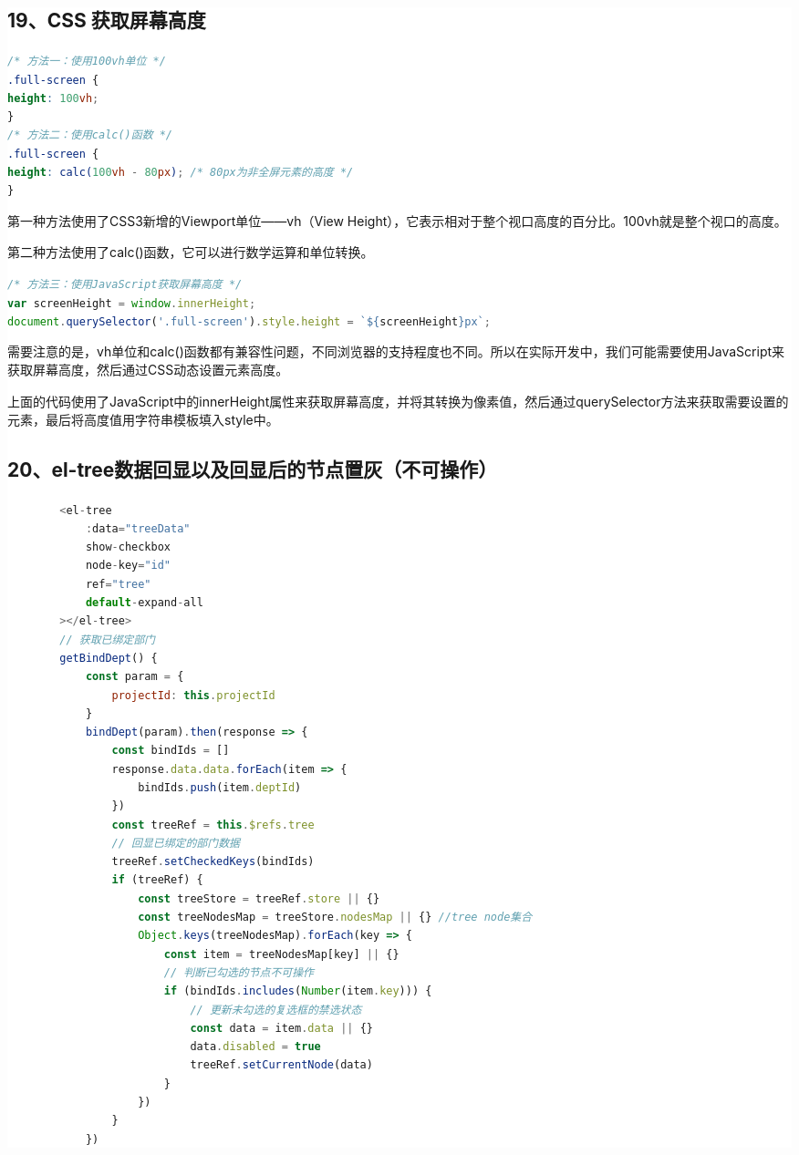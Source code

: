 ## 19、CSS 获取屏幕高度

```css
/* 方法一：使用100vh单位 */
.full-screen {
height: 100vh;
}
/* 方法二：使用calc()函数 */
.full-screen {
height: calc(100vh - 80px); /* 80px为非全屏元素的高度 */
}
```

第一种方法使用了CSS3新增的Viewport单位——vh（View Height），它表示相对于整个视口高度的百分比。100vh就是整个视口的高度。

第二种方法使用了calc()函数，它可以进行数学运算和单位转换。

```javascript
/* 方法三：使用JavaScript获取屏幕高度 */
var screenHeight = window.innerHeight;
document.querySelector('.full-screen').style.height = `${screenHeight}px`;
```

需要注意的是，vh单位和calc()函数都有兼容性问题，不同浏览器的支持程度也不同。所以在实际开发中，我们可能需要使用JavaScript来获取屏幕高度，然后通过CSS动态设置元素高度。

上面的代码使用了JavaScript中的innerHeight属性来获取屏幕高度，并将其转换为像素值，然后通过querySelector方法来获取需要设置的元素，最后将高度值用字符串模板填入style中。

## 20、el-tree数据回显以及回显后的节点置灰（不可操作）

```javascript
        <el-tree
            :data="treeData"
            show-checkbox
            node-key="id"
            ref="tree"
            default-expand-all
        ></el-tree>
		// 获取已绑定部门
        getBindDept() {
            const param = {
                projectId: this.projectId
            }
            bindDept(param).then(response => {
                const bindIds = []
                response.data.data.forEach(item => {
                    bindIds.push(item.deptId)
                })
                const treeRef = this.$refs.tree
                // 回显已绑定的部门数据
                treeRef.setCheckedKeys(bindIds)
                if (treeRef) {
                    const treeStore = treeRef.store || {}
                    const treeNodesMap = treeStore.nodesMap || {} //tree node集合
                    Object.keys(treeNodesMap).forEach(key => {
                        const item = treeNodesMap[key] || {}
                        // 判断已勾选的节点不可操作
                        if (bindIds.includes(Number(item.key))) {
                            // 更新未勾选的复选框的禁选状态
                            const data = item.data || {}
                            data.disabled = true
                            treeRef.setCurrentNode(data)
                        }
                    })
                }
            })
```